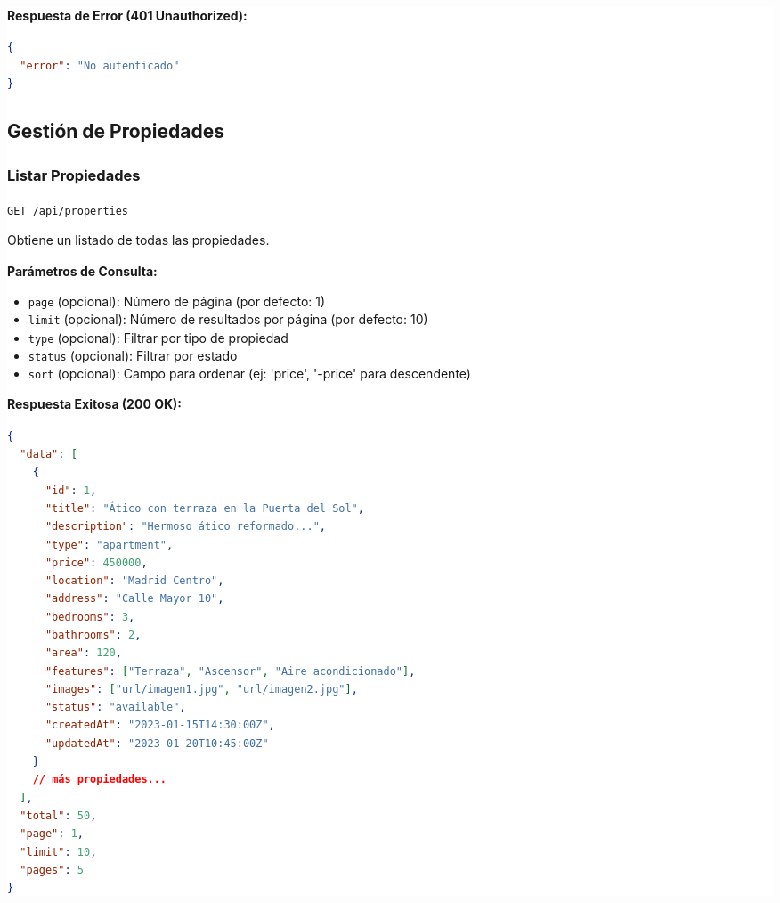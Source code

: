 **Respuesta de Error (401 Unauthorized):**
```json
{
  "error": "No autenticado"
}
```

## Gestión de Propiedades

### Listar Propiedades

```
GET /api/properties
```

Obtiene un listado de todas las propiedades.

**Parámetros de Consulta:**
- `page` (opcional): Número de página (por defecto: 1)
- `limit` (opcional): Número de resultados por página (por defecto: 10)
- `type` (opcional): Filtrar por tipo de propiedad
- `status` (opcional): Filtrar por estado
- `sort` (opcional): Campo para ordenar (ej: 'price', '-price' para descendente)

**Respuesta Exitosa (200 OK):**
```json
{
  "data": [
    {
      "id": 1,
      "title": "Ático con terraza en la Puerta del Sol",
      "description": "Hermoso ático reformado...",
      "type": "apartment",
      "price": 450000,
      "location": "Madrid Centro",
      "address": "Calle Mayor 10",
      "bedrooms": 3,
      "bathrooms": 2,
      "area": 120,
      "features": ["Terraza", "Ascensor", "Aire acondicionado"],
      "images": ["url/imagen1.jpg", "url/imagen2.jpg"],
      "status": "available",
      "createdAt": "2023-01-15T14:30:00Z",
      "updatedAt": "2023-01-20T10:45:00Z"
    }
    // más propiedades...
  ],
  "total": 50,
  "page": 1,
  "limit": 10,
  "pages": 5
}
```
